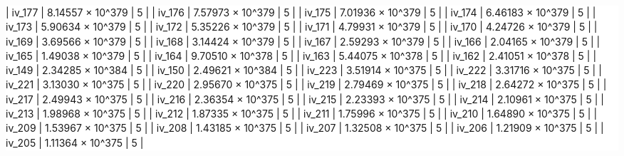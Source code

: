 | iv_177 | 8.14557 × 10^379 | 5 |
| iv_176 | 7.57973 × 10^379 | 5 |
| iv_175 | 7.01936 × 10^379 | 5 |
| iv_174 | 6.46183 × 10^379 | 5 |
| iv_173 | 5.90634 × 10^379 | 5 |
| iv_172 | 5.35226 × 10^379 | 5 |
| iv_171 | 4.79931 × 10^379 | 5 |
| iv_170 | 4.24726 × 10^379 | 5 |
| iv_169 | 3.69566 × 10^379 | 5 |
| iv_168 | 3.14424 × 10^379 | 5 |
| iv_167 | 2.59293 × 10^379 | 5 |
| iv_166 | 2.04165 × 10^379 | 5 |
| iv_165 | 1.49038 × 10^379 | 5 |
| iv_164 | 9.70510 × 10^378 | 5 |
| iv_163 | 5.44075 × 10^378 | 5 |
| iv_162 | 2.41051 × 10^378 | 5 |
| iv_149 | 2.34285 × 10^384 | 5 |
| iv_150 | 2.49621 × 10^384 | 5 |
| iv_223 | 3.51914 × 10^375 | 5 |
| iv_222 | 3.31716 × 10^375 | 5 |
| iv_221 | 3.13030 × 10^375 | 5 |
| iv_220 | 2.95670 × 10^375 | 5 |
| iv_219 | 2.79469 × 10^375 | 5 |
| iv_218 | 2.64272 × 10^375 | 5 |
| iv_217 | 2.49943 × 10^375 | 5 |
| iv_216 | 2.36354 × 10^375 | 5 |
| iv_215 | 2.23393 × 10^375 | 5 |
| iv_214 | 2.10961 × 10^375 | 5 |
| iv_213 | 1.98968 × 10^375 | 5 |
| iv_212 | 1.87335 × 10^375 | 5 |
| iv_211 | 1.75996 × 10^375 | 5 |
| iv_210 | 1.64890 × 10^375 | 5 |
| iv_209 | 1.53967 × 10^375 | 5 |
| iv_208 | 1.43185 × 10^375 | 5 |
| iv_207 | 1.32508 × 10^375 | 5 |
| iv_206 | 1.21909 × 10^375 | 5 |
| iv_205 | 1.11364 × 10^375 | 5 |